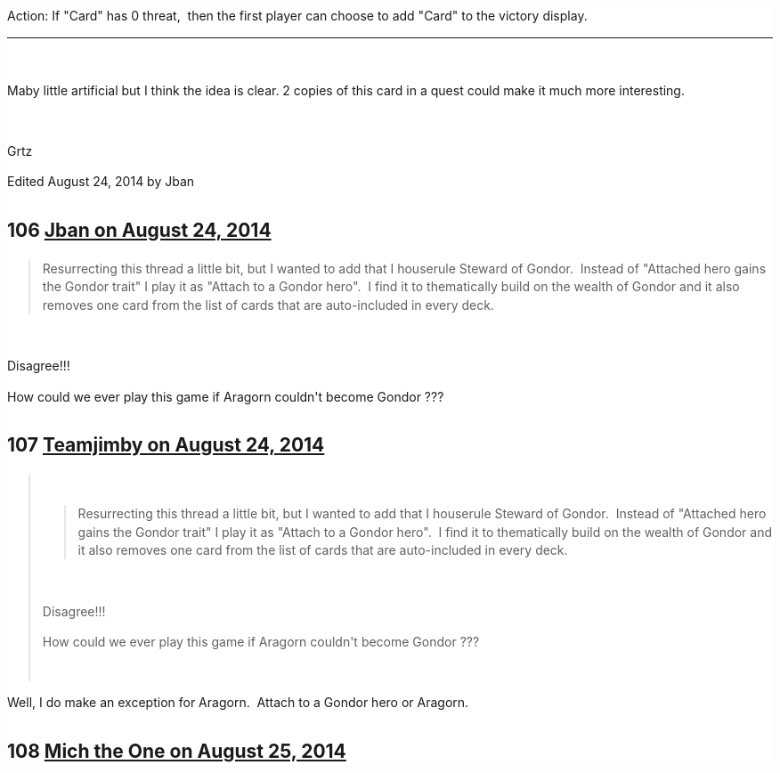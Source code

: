 Action: If "Card" has 0 threat,  then the first player can choose to add "Card" to the victory display.

-----------------------------------------------------------------------------------------------------------------------

 

Maby little artificial but I think the idea is clear. 2 copies of this card in a quest could make it much more interesting.

 

Grtz

Edited August 24, 2014 by Jban

## 106 [Jban on August 24, 2014](https://community.fantasyflightgames.com/topic/109818-community-errata/?do=findComment&comment=1221980)

> Resurrecting this thread a little bit, but I wanted to add that I houserule Steward of Gondor.  Instead of "Attached hero gains the Gondor trait" I play it as "Attach to a Gondor hero".  I find it to thematically build on the wealth of Gondor and it also removes one card from the list of cards that are auto-included in every deck.

 

Disagree!!!

How could we ever play this game if Aragorn couldn't become Gondor ???

## 107 [Teamjimby on August 24, 2014](https://community.fantasyflightgames.com/topic/109818-community-errata/?do=findComment&comment=1222478)

>  
> 
> > Resurrecting this thread a little bit, but I wanted to add that I houserule Steward of Gondor.  Instead of "Attached hero gains the Gondor trait" I play it as "Attach to a Gondor hero".  I find it to thematically build on the wealth of Gondor and it also removes one card from the list of cards that are auto-included in every deck.
> 
>  
> 
> Disagree!!!
> 
> How could we ever play this game if Aragorn couldn't become Gondor ???
> 
>  

Well, I do make an exception for Aragorn.  Attach to a Gondor hero or Aragorn.

## 108 [Mich the One on August 25, 2014](https://community.fantasyflightgames.com/topic/109818-community-errata/?do=findComment&comment=1223862)
